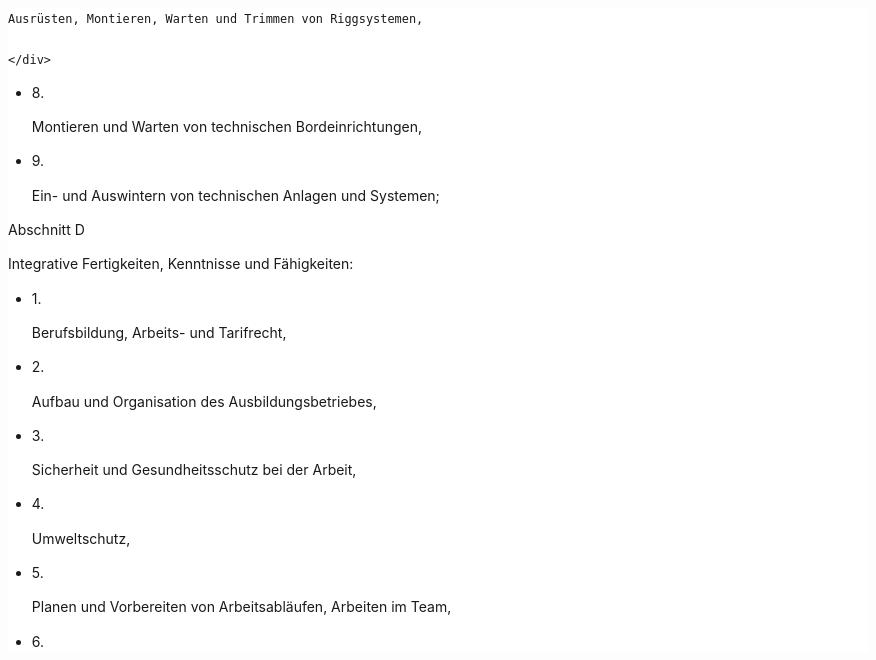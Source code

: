     Ausrüsten, Montieren, Warten und Trimmen von Riggsystemen,
    
    </div>

  - 8\.
    
    <div style="">
    
    Montieren und Warten von technischen Bordeinrichtungen,
    
    </div>

  - 9\.
    
    <div style="">
    
    Ein- und Auswintern von technischen Anlagen und Systemen;
    
    </div>

  
<span class="SP">Abschnitt D</span>  
  
Integrative Fertigkeiten, Kenntnisse und Fähigkeiten:

  - 1\.
    
    <div style="">
    
    Berufsbildung, Arbeits- und Tarifrecht,
    
    </div>

  - 2\.
    
    <div style="">
    
    Aufbau und Organisation des Ausbildungsbetriebes,
    
    </div>

  - 3\.
    
    <div style="">
    
    Sicherheit und Gesundheitsschutz bei der Arbeit,
    
    </div>

  - 4\.
    
    <div style="">
    
    Umweltschutz,
    
    </div>

  - 5\.
    
    <div style="">
    
    Planen und Vorbereiten von Arbeitsabläufen, Arbeiten im Team,
    
    </div>

  - 6\.
    